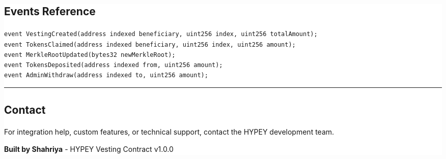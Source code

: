 
## Events Reference

```solidity
event VestingCreated(address indexed beneficiary, uint256 index, uint256 totalAmount);
event TokensClaimed(address indexed beneficiary, uint256 index, uint256 amount);
event MerkleRootUpdated(bytes32 newMerkleRoot);
event TokensDeposited(address indexed from, uint256 amount);
event AdminWithdraw(address indexed to, uint256 amount);
```

---

## Contact

For integration help, custom features, or technical support, contact the HYPEY development team.

**Built by Shahriya** - HYPEY Vesting Contract v1.0.0
